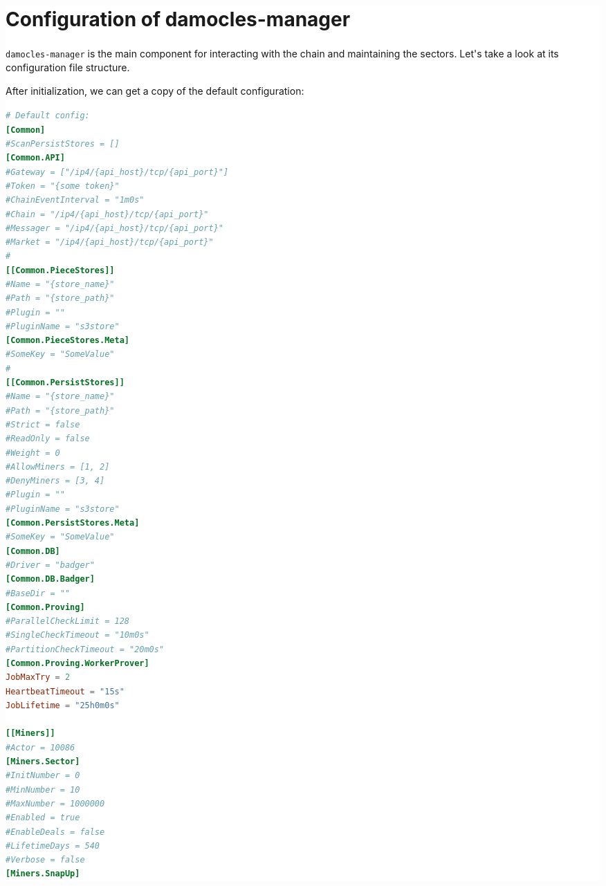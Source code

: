 # Configuration of damocles-manager

`damocles-manager` is the main component for interacting with the chain and maintaining the sectors. Let's take a look at its configuration file structure.

After initialization, we can get a copy of the default configuration:

```toml
# Default config:
[Common]
#ScanPersistStores = []
[Common.API]
#Gateway = ["/ip4/{api_host}/tcp/{api_port}"]
#Token = "{some token}"
#ChainEventInterval = "1m0s"
#Chain = "/ip4/{api_host}/tcp/{api_port}"
#Messager = "/ip4/{api_host}/tcp/{api_port}"
#Market = "/ip4/{api_host}/tcp/{api_port}"
#
[[Common.PieceStores]]
#Name = "{store_name}"
#Path = "{store_path}"
#Plugin = ""
#PluginName = "s3store"
[Common.PieceStores.Meta]
#SomeKey = "SomeValue"
#
[[Common.PersistStores]]
#Name = "{store_name}"
#Path = "{store_path}"
#Strict = false
#ReadOnly = false
#Weight = 0
#AllowMiners = [1, 2]
#DenyMiners = [3, 4]
#Plugin = ""
#PluginName = "s3store"
[Common.PersistStores.Meta]
#SomeKey = "SomeValue"
[Common.DB]
#Driver = "badger"
[Common.DB.Badger]
#BaseDir = ""
[Common.Proving]
#ParallelCheckLimit = 128
#SingleCheckTimeout = "10m0s"
#PartitionCheckTimeout = "20m0s"
[Common.Proving.WorkerProver]
JobMaxTry = 2
HeartbeatTimeout = "15s"
JobLifetime = "25h0m0s"

[[Miners]]
#Actor = 10086
[Miners.Sector]
#InitNumber = 0
#MinNumber = 10
#MaxNumber = 1000000
#Enabled = true
#EnableDeals = false
#LifetimeDays = 540
#Verbose = false
[Miners.SnapUp]
```